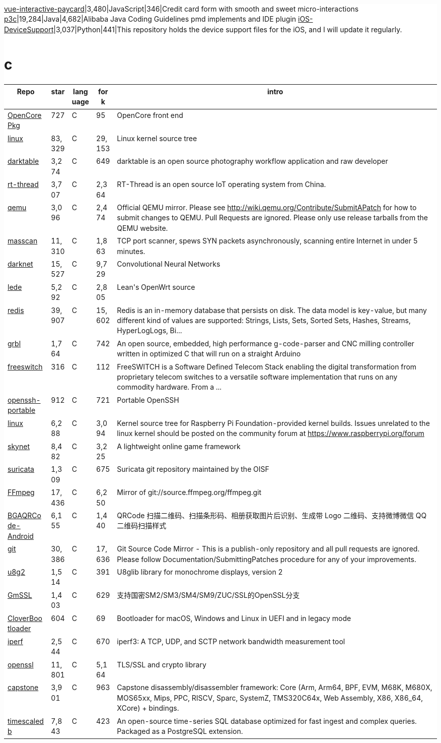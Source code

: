 [vue-interactive-paycard](https://github.com/muhammederdem/vue-interactive-paycard)|3,480|JavaScript|346|Credit card form with smooth and sweet micro-interactions
[p3c](https://github.com/alibaba/p3c)|19,284|Java|4,682|Alibaba Java Coding Guidelines pmd implements and IDE plugin
[iOS-DeviceSupport](https://github.com/iGhibli/iOS-DeviceSupport)|3,037|Python|441|This repository holds the device support files for the iOS, and I will update it regularly.


# c

Repo|star|language|fork|intro
-|-|-|-|-
[OpenCorePkg](https://github.com/acidanthera/OpenCorePkg)|727|C|95|OpenCore front end
[linux](https://github.com/torvalds/linux)|83,329|C|29,153|Linux kernel source tree
[darktable](https://github.com/darktable-org/darktable)|3,274|C|649|darktable is an open source photography workflow application and raw developer
[rt-thread](https://github.com/RT-Thread/rt-thread)|3,707|C|2,364|RT-Thread is an open source IoT operating system from China.
[qemu](https://github.com/qemu/qemu)|3,096|C|2,474|Official QEMU mirror. Please see http://wiki.qemu.org/Contribute/SubmitAPatch for how to submit changes to QEMU. Pull Requests are ignored. Please only use release tarballs from the QEMU website.
[masscan](https://github.com/robertdavidgraham/masscan)|11,310|C|1,863|TCP port scanner, spews SYN packets asynchronously, scanning entire Internet in under 5 minutes.
[darknet](https://github.com/pjreddie/darknet)|15,527|C|9,729|Convolutional Neural Networks
[lede](https://github.com/coolsnowwolf/lede)|5,292|C|2,805|Lean's OpenWrt source
[redis](https://github.com/antirez/redis)|39,907|C|15,602|Redis is an in-memory database that persists on disk. The data model is key-value, but many different kind of values are supported: Strings, Lists, Sets, Sorted Sets, Hashes, Streams, HyperLogLogs, Bi...
[grbl](https://github.com/gnea/grbl)|1,764|C|742|An open source, embedded, high performance g-code-parser and CNC milling controller written in optimized C that will run on a straight Arduino
[freeswitch](https://github.com/signalwire/freeswitch)|316|C|112|FreeSWITCH is a Software Defined Telecom Stack enabling the digital transformation from proprietary telecom switches to a versatile software implementation that runs on any commodity hardware. From a ...
[openssh-portable](https://github.com/openssh/openssh-portable)|912|C|721|Portable OpenSSH
[linux](https://github.com/raspberrypi/linux)|6,288|C|3,094|Kernel source tree for Raspberry Pi Foundation-provided kernel builds. Issues unrelated to the linux kernel should be posted on the community forum at https://www.raspberrypi.org/forum
[skynet](https://github.com/cloudwu/skynet)|8,482|C|3,225|A lightweight online game framework
[suricata](https://github.com/OISF/suricata)|1,309|C|675|Suricata git repository maintained by the OISF
[FFmpeg](https://github.com/FFmpeg/FFmpeg)|17,436|C|6,250|Mirror of git://source.ffmpeg.org/ffmpeg.git
[BGAQRCode-Android](https://github.com/bingoogolapple/BGAQRCode-Android)|6,155|C|1,440|QRCode 扫描二维码、扫描条形码、相册获取图片后识别、生成带 Logo 二维码、支持微博微信 QQ 二维码扫描样式
[git](https://github.com/git/git)|30,386|C|17,636|Git Source Code Mirror - This is a publish-only repository and all pull requests are ignored. Please follow Documentation/SubmittingPatches procedure for any of your improvements.
[u8g2](https://github.com/olikraus/u8g2)|1,514|C|391|U8glib library for monochrome displays, version 2
[GmSSL](https://github.com/guanzhi/GmSSL)|1,403|C|629|支持国密SM2/SM3/SM4/SM9/ZUC/SSL的OpenSSL分支
[CloverBootloader](https://github.com/CloverHackyColor/CloverBootloader)|604|C|69|Bootloader for macOS, Windows and Linux in UEFI and in legacy mode
[iperf](https://github.com/esnet/iperf)|2,544|C|670|iperf3: A TCP, UDP, and SCTP network bandwidth measurement tool
[openssl](https://github.com/openssl/openssl)|11,801|C|5,164|TLS/SSL and crypto library
[capstone](https://github.com/aquynh/capstone)|3,901|C|963|Capstone disassembly/disassembler framework: Core (Arm, Arm64, BPF, EVM, M68K, M680X, MOS65xx, Mips, PPC, RISCV, Sparc, SystemZ, TMS320C64x, Web Assembly, X86, X86_64, XCore) + bindings.
[timescaledb](https://github.com/timescale/timescaledb)|7,843|C|423|An open-source time-series SQL database optimized for fast ingest and complex queries. Packaged as a PostgreSQL extension.
